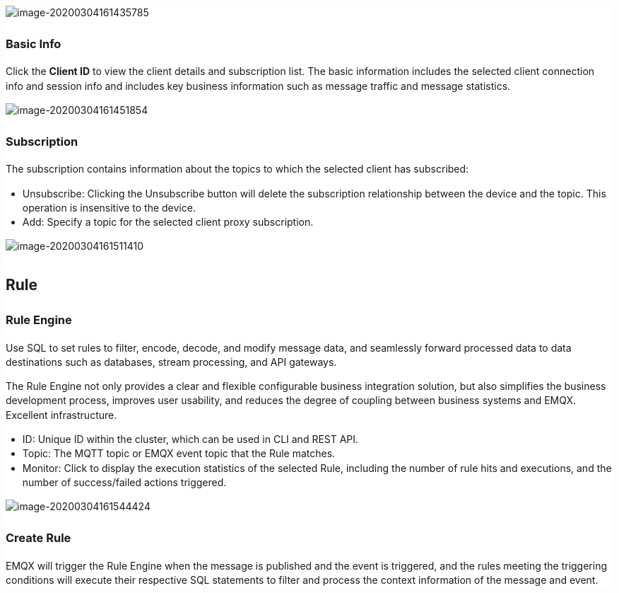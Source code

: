 ![image-20200304161435785](./assets/dashboard-ee/image-20200304161435785.png)

### Basic Info

Click the **Client ID** to view the client details and subscription
list. The basic information includes the selected client connection info
and session info and includes key business information such as message
traffic and message
statistics.

![image-20200304161451854](./assets/dashboard-ee/image-20200304161451854.png)

### Subscription

The subscription contains information about the topics to which the
selected client has subscribed:

  - Unsubscribe: Clicking the Unsubscribe button will delete the
    subscription relationship between the device and the topic. This
    operation is insensitive to the device.
  - Add: Specify a topic for the selected client proxy
subscription.

![image-20200304161511410](./assets/dashboard-ee/image-20200304161511410.png)

## Rule

### Rule Engine

Use SQL to set rules to filter, encode, decode, and modify message data,
and seamlessly forward processed data to data destinations such as
databases, stream processing, and API gateways.

The Rule Engine not only provides a clear and flexible configurable
business integration solution, but also simplifies the business
development process, improves user usability, and reduces the degree of
coupling between business systems and EMQX. Excellent infrastructure.

  - ID: Unique ID within the cluster, which can be used in CLI and REST
    API.
  - Topic: The MQTT topic or EMQX event topic that the Rule matches.
  - Monitor: Click to display the execution statistics of the selected
    Rule, including the number of rule hits and executions, and the
    number of success/failed actions
triggered.

![image-20200304161544424](./assets/dashboard-ee/image-20200304161544424.png)

### Create Rule

EMQX will trigger the Rule Engine when the message is published and the
event is triggered, and the rules meeting the triggering conditions will
execute their respective SQL statements to filter and process the
context information of the message and event.
